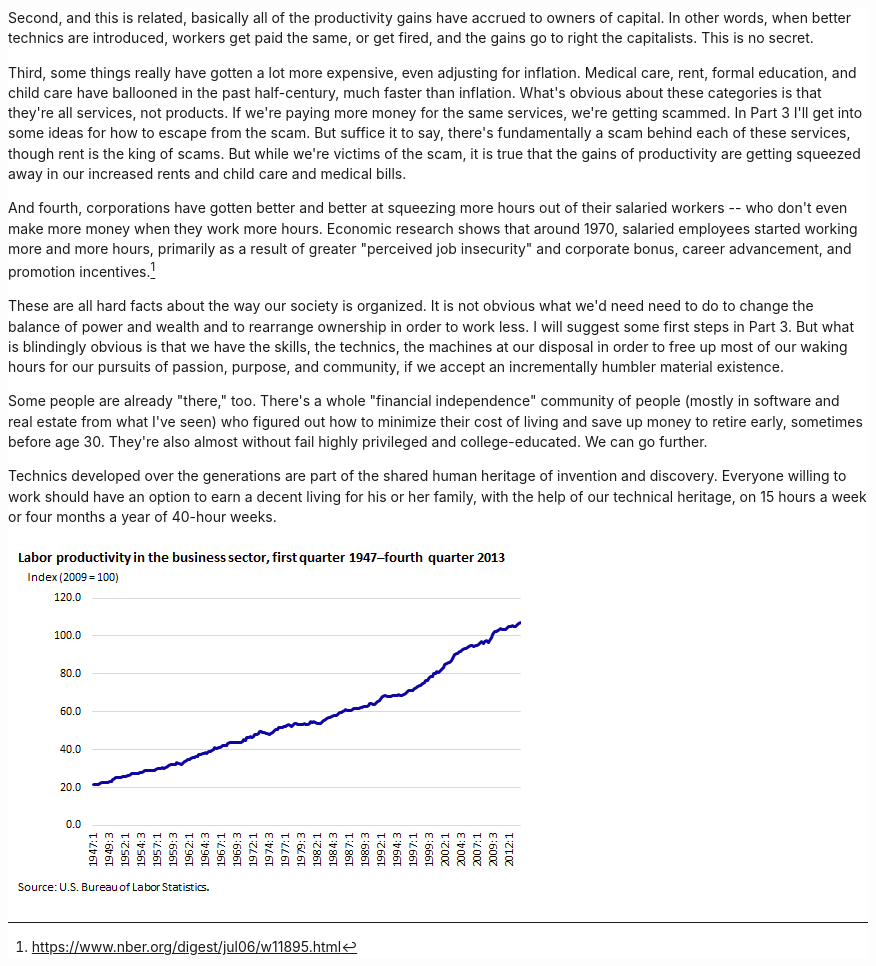 Second, and this is related, basically all of the productivity gains
have accrued to owners of capital. In other words, when better
technics are introduced, workers get paid the same, or get fired, and
the gains go to right the capitalists. This is no secret.

Third, some things really have gotten a lot more expensive, even
adjusting for inflation. Medical care, rent, formal education, and
child care have ballooned in the past half-century, much faster than
inflation. What's obvious about these categories is that they're all
services, not products. If we're paying more money for the same
services, we're getting scammed. In Part 3 I'll get into some ideas
for how to escape from the scam. But suffice it to say, there's
fundamentally a scam behind each of these services, though rent is the
king of scams. But while we're victims of the scam, it is true that
the gains of productivity are getting squeezed away in our increased
rents and child care and medical bills.

And fourth, corporations have gotten better and better at squeezing
more hours out of their salaried workers -- who don't even make more
money when they work more hours. Economic research shows that around
1970, salaried employees started working more and more hours,
primarily as a result of greater "perceived job insecurity" and
corporate bonus, career advancement, and promotion incentives.[^4]

These are all hard facts about the way our society is organized. It is
not obvious what we'd need need to do to change the balance of power
and wealth and to rearrange ownership in order to work less. I will
suggest some first steps in Part 3. But what is blindingly obvious is
that we have the skills, the technics, the machines at our disposal in
order to free up most of our waking hours for our pursuits of passion,
purpose, and community, if we accept an incrementally humbler material
existence.

Some people are already "there," too. There's a whole "financial
independence" community of people (mostly in software and real estate
from what I've seen) who figured out how to minimize their cost of
living and save up money to retire early, sometimes before age 30.
They're also almost without fail highly privileged and
college-educated. We can go further.

Technics developed over the generations are part of the shared human
heritage of invention and discovery. Everyone willing to work should
have an option to earn a decent living for his or her family, with the
help of our technical heritage, on 15 hours a week or four months a
year of 40-hour weeks.

![productivity over time](/images/productivity-chart.png)

[^1]: <http://www.tvhistory.tv/tv-prices.htm>
[^2]: <https://www.gobankingrates.com/saving-money/car/heres-much-car-today-would-cost-year-were-born/#12>
[^3]: <https://www.minneapolisfed.org/research/sr/sr397.pdf>
[^4]: <https://www.nber.org/digest/jul06/w11895.html>
[^5]: <https://pressblog.uchicago.edu/2018/05/04/lilliana-mason-and-the-age-of-mega-identity-politics-on-the-ezra-klein-show.html>
[^6]: <https://www.investopedia.com/ask/answers/052015/which-has-performed-better-historically-stock-market-or-real-estate.asp>
[^7]: <https://www.seattletimes.com/seattle-news/politics/capitol-hill-homeowners-say-upzone-would-mar-their-views-of-lake-union/>
[^8]: <https://s3.amazonaws.com/media.mediapost.com/uploads/Nielsen_-_Q22018NielsenTotalAudienceReport.pdf>
[^9]: <https://news.gallup.com/reports/199961/7.aspx>